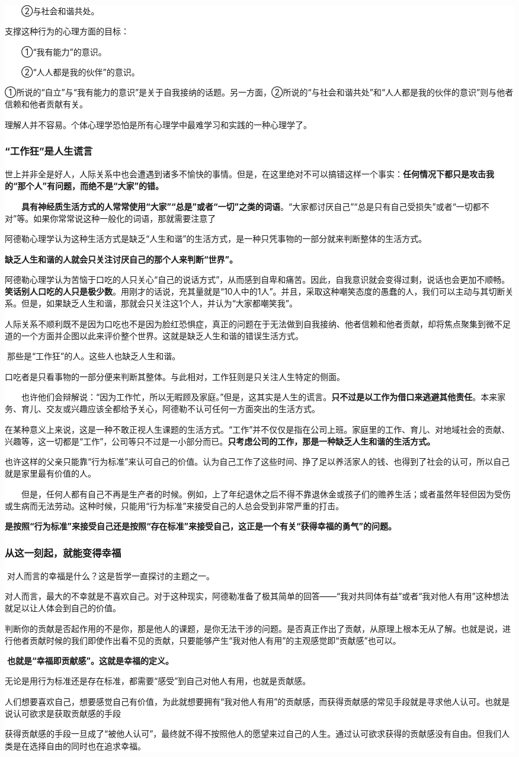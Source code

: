 　　②与社会和谐共处。

支撑这种行为的心理方面的目标：

　　①“我有能力”的意识。

　　②“人人都是我的伙伴”的意识。

①所说的“自立”与“我有能力的意识”是关于自我接纳的话题。另一方面，②所说的“与社会和谐共处”和“人人都是我的伙伴的意识”则与他者信赖和他者贡献有关。

理解人并不容易。个体心理学恐怕是所有心理学中最难学习和实践的一种心理学了。

### “工作狂”是人生谎言

​		世上并非全是好人，人际关系中也会遭遇到诸多不愉快的事情。但是，在这里绝对不可以搞错这样一个事实：**任何情况下都只是攻击我的“那个人”有问题，而绝不是“大家”的错。**

　　**具有神经质生活方式的人常常使用“大家”“总是”或者“一切”之类的词语**。“大家都讨厌自己”“总是只有自己受损失”或者“一切都不对”等。如果你常常说这种一般化的词语，那就需要注意了

​		阿德勒心理学认为这种生活方式是缺乏“人生和谐”的生活方式，是一种只凭事物的一部分就来判断整体的生活方式。

​		**缺乏人生和谐的人就会只关注讨厌自己的那个人来判断“世界”。**	

​		阿德勒心理学认为苦恼于口吃的人只关心“自己的说话方式”，从而感到自卑和痛苦。因此，自我意识就会变得过剩，说话也会更加不顺畅。**笑话别人口吃的人只是极少数**。用刚才的话说，充其量就是“10人中的1人”。并且，采取这种嘲笑态度的愚蠢的人，我们可以主动与其切断关系。但是，如果缺乏人生和谐，那就会只关注这1个人，并认为“大家都嘲笑我”。

​		人际关系不顺利既不是因为口吃也不是因为脸红恐惧症，真正的问题在于无法做到自我接纳、他者信赖和他者贡献，却将焦点聚集到微不足道的一个方面并企图以此来评价整个世界。这就是缺乏人生和谐的错误生活方式。

​		那些是“工作狂”的人。这些人也缺乏人生和谐。

​		口吃者是只看事物的一部分便来判断其整体。与此相对，工作狂则是只关注人生特定的侧面。

　　也许他们会辩解说：“因为工作忙，所以无暇顾及家庭。”但是，这其实是人生的谎言。**只不过是以工作为借口来逃避其他责任**。本来家务、育儿、交友或兴趣应该全都给予关心，阿德勒不认可任何一方面突出的生活方式。

​		在某种意义上来说，这是一种不敢正视人生课题的生活方式。“工作”并不仅仅是指在公司上班。家庭里的工作、育儿、对地域社会的贡献、兴趣等，这一切都是“工作”，公司等只不过是一小部分而已。**只考虑公司的工作，那是一种缺乏人生和谐的生活方式。**

​		也许这样的父亲只能靠“行为标准”来认可自己的价值。认为自己工作了这些时间、挣了足以养活家人的钱、也得到了社会的认可，所以自己就是家里最有价值的人。

　　但是，任何人都有自己不再是生产者的时候。例如，上了年纪退休之后不得不靠退休金或孩子们的赡养生活；或者虽然年轻但因为受伤或生病而无法劳动。这种时候，只能用“行为标准”来接受自己的人总会受到非常严重的打击。

​		**是按照“行为标准”来接受自己还是按照“存在标准”来接受自己，这正是一个有关“获得幸福的勇气”的问题。**

###  从这一刻起，就能变得幸福

​		对人而言的幸福是什么？这是哲学一直探讨的主题之一。

​		对人而言，最大的不幸就是不喜欢自己。对于这种现实，阿德勒准备了极其简单的回答——“我对共同体有益”或者“我对他人有用”这种想法就足以让人体会到自己的价值。

​		判断你的贡献是否起作用的不是你，那是他人的课题，是你无法干涉的问题。是否真正作出了贡献，从原理上根本无从了解。也就是说，进行他者贡献时候的我们即使作出看不见的贡献，只要能够产生“我对他人有用”的主观感觉即“贡献感”也可以。

​		**也就是“幸福即贡献感”。这就是幸福的定义。**

​		无论是用行为标准还是存在标准，都需要“感受”到自己对他人有用，也就是贡献感。

​		人们想要喜欢自己，想要感觉自己有价值，为此就想要拥有“我对他人有用”的贡献感，而获得贡献感的常见手段就是寻求他人认可。也就是说认可欲求是获取贡献感的手段

​		获得贡献感的手段一旦成了“被他人认可”，最终就不得不按照他人的愿望来过自己的人生。通过认可欲求获得的贡献感没有自由。但我们人类是在选择自由的同时也在追求幸福。
